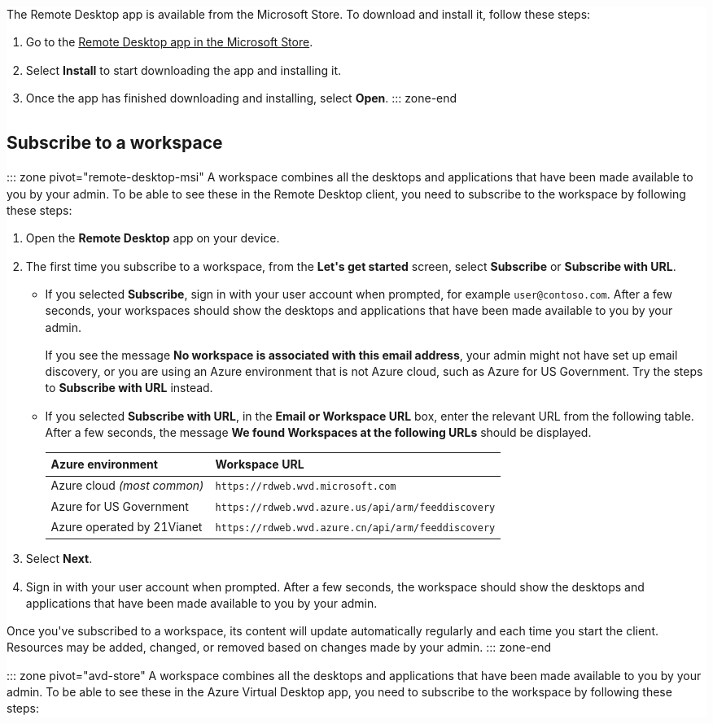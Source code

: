 The Remote Desktop app is available from the Microsoft Store. To download and install it, follow these steps:

1. Go to the [Remote Desktop app in the Microsoft Store](https://go.microsoft.com/fwlink/?LinkID=616709).

1. Select **Install** to start downloading the app and installing it.

1. Once the app has finished downloading and installing, select **Open**.
::: zone-end

## Subscribe to a workspace

::: zone pivot="remote-desktop-msi"
A workspace combines all the desktops and applications that have been made available to you by your admin. To be able to see these in the Remote Desktop client, you need to subscribe to the workspace by following these steps:

1. Open the **Remote Desktop** app on your device.

1. The first time you subscribe to a workspace, from the **Let's get started** screen, select **Subscribe** or **Subscribe with URL**.

   - If you selected **Subscribe**, sign in with your user account when prompted, for example `user@contoso.com`. After a few seconds, your workspaces should show the desktops and applications that have been made available to you by your admin.
   
     If you see the message **No workspace is associated with this email address**, your admin might not have set up email discovery, or you are using an Azure environment that is not Azure cloud, such as Azure for US Government. Try the steps to **Subscribe with URL** instead.
   
   - If you selected **Subscribe with URL**, in the **Email or Workspace URL** box, enter the relevant URL from the following table. After a few seconds, the message **We found Workspaces at the following URLs** should be displayed.

      | Azure environment | Workspace URL |
      |--|--|
      | Azure cloud *(most common)* | `https://rdweb.wvd.microsoft.com` |
      | Azure for US Government | `https://rdweb.wvd.azure.us/api/arm/feeddiscovery` |
      | Azure operated by 21Vianet | `https://rdweb.wvd.azure.cn/api/arm/feeddiscovery` |

1. Select **Next**.

1. Sign in with your user account when prompted. After a few seconds, the workspace should show the desktops and applications that have been made available to you by your admin.

Once you've subscribed to a workspace, its content will update automatically regularly and each time you start the client. Resources may be added, changed, or removed based on changes made by your admin.
::: zone-end

::: zone pivot="avd-store"
A workspace combines all the desktops and applications that have been made available to you by your admin. To be able to see these in the Azure Virtual Desktop app, you need to subscribe to the workspace by following these steps:
